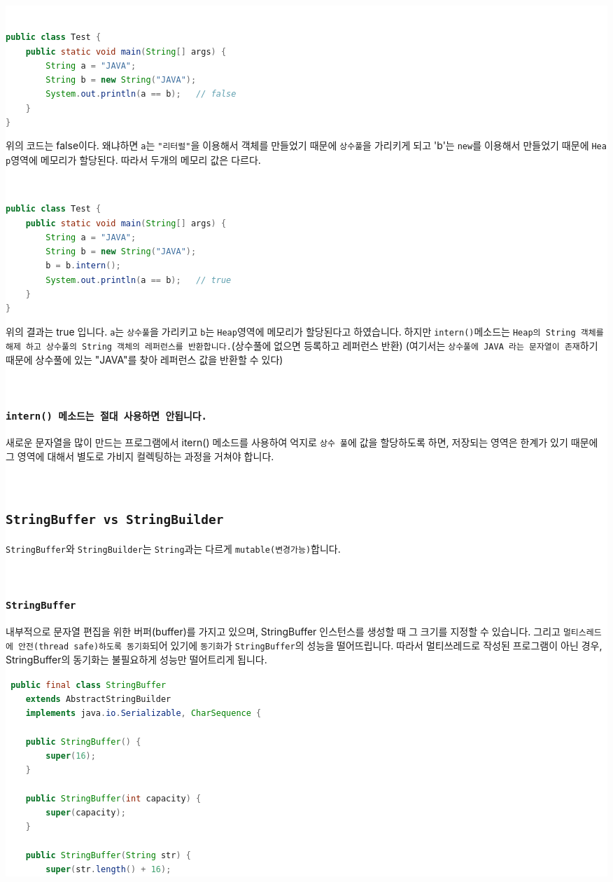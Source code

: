 
<br>

```java
public class Test {
    public static void main(String[] args) {
        String a = "JAVA";
        String b = new String("JAVA");
        System.out.println(a == b);   // false
    }
}
```

위의 코드는 false이다. 왜냐하면 `a`는 `"리터럴"`을 이용해서 객체를 만들었기 때문에 `상수풀`을 가리키게 되고 'b'는 `new`를 이용해서
만들었기 때문에 `Heap`영역에 메모리가 할당된다. 따라서 두개의 메모리 값은 다르다.

<br>

```java
public class Test {
    public static void main(String[] args) {
        String a = "JAVA";
        String b = new String("JAVA");
        b = b.intern();
        System.out.println(a == b);   // true
    }
}
```

위의 결과는 true 입니다. `a`는 `상수풀`을 가리키고 `b`는 `Heap`영역에 메모리가 할당된다고 하였습니다. 
하지만 `intern()`메소드는 `Heap의 String 객체를 해제 하고 상수풀의 String 객체의 레퍼런스를 반환합니다.`(상수풀에 없으면 등록하고 레퍼런스 반환) 
(여기서는 `상수풀에 JAVA 라는 문자열이 존재`하기 때문에 상수풀에 있는 "JAVA"를 찾아 레퍼런스 값을 반환할 수 있다)

<br>

### `intern() 메소드는 절대 사용하면 안됩니다.`

새로운 문자열을 많이 만드는 프로그램에서 itern() 메소드를 사용하여 억지로 `상수 풀`에 값을 할당하도록 하면, 저장되는 영역은 한계가 있기 때문에 그 영역에 대해서 별도로 가비지 컬렉팅하는 과정을 거쳐야 합니다.
 
<br>

## `StringBuffer vs StringBuilder` 

`StringBuffer`와 `StringBuilder`는 `String`과는 다르게 `mutable(변경가능)`합니다.

<br>

### `StringBuffer`

내부적으로 문자열 편집을 위한 버퍼(buffer)를 가지고 있으며, StringBuffer 인스턴스를 생성할 때 그 크기를 지정할 수 있습니다.
그리고 `멀티스레드에 안전(thread safe)하도록 동기화`되어 있기에 `동기화`가 `StringBuffer`의 성능을 떨어뜨립니다.
따라서 멀티쓰레드로 작성된 프로그램이 아닌 경우, StringBuffer의 동기화는 불필요하게 성능만 떨어트리게 됩니다. 

```java
 public final class StringBuffer
    extends AbstractStringBuilder
    implements java.io.Serializable, CharSequence {

    public StringBuffer() {
        super(16);
    }

    public StringBuffer(int capacity) {
        super(capacity);
    }

    public StringBuffer(String str) {
        super(str.length() + 16);
```